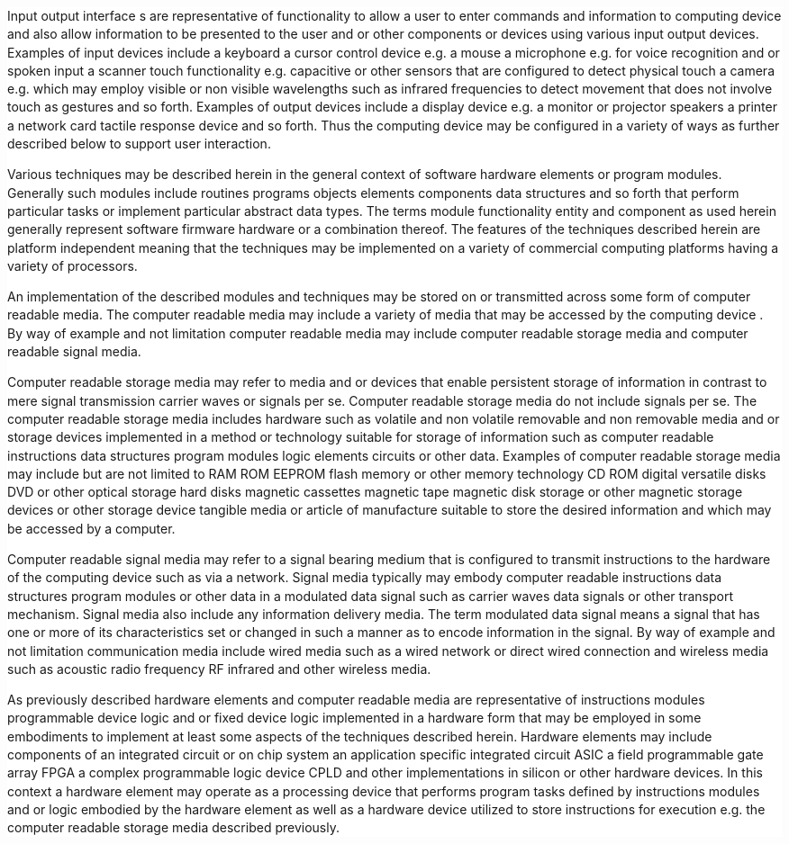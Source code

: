 Input output interface s are representative of functionality to allow a user to enter commands and information to computing device and also allow information to be presented to the user and or other components or devices using various input output devices. Examples of input devices include a keyboard a cursor control device e.g. a mouse a microphone e.g. for voice recognition and or spoken input a scanner touch functionality e.g. capacitive or other sensors that are configured to detect physical touch a camera e.g. which may employ visible or non visible wavelengths such as infrared frequencies to detect movement that does not involve touch as gestures and so forth. Examples of output devices include a display device e.g. a monitor or projector speakers a printer a network card tactile response device and so forth. Thus the computing device may be configured in a variety of ways as further described below to support user interaction.

Various techniques may be described herein in the general context of software hardware elements or program modules. Generally such modules include routines programs objects elements components data structures and so forth that perform particular tasks or implement particular abstract data types. The terms module functionality entity and component as used herein generally represent software firmware hardware or a combination thereof. The features of the techniques described herein are platform independent meaning that the techniques may be implemented on a variety of commercial computing platforms having a variety of processors.

An implementation of the described modules and techniques may be stored on or transmitted across some form of computer readable media. The computer readable media may include a variety of media that may be accessed by the computing device . By way of example and not limitation computer readable media may include computer readable storage media and computer readable signal media. 

 Computer readable storage media may refer to media and or devices that enable persistent storage of information in contrast to mere signal transmission carrier waves or signals per se. Computer readable storage media do not include signals per se. The computer readable storage media includes hardware such as volatile and non volatile removable and non removable media and or storage devices implemented in a method or technology suitable for storage of information such as computer readable instructions data structures program modules logic elements circuits or other data. Examples of computer readable storage media may include but are not limited to RAM ROM EEPROM flash memory or other memory technology CD ROM digital versatile disks DVD or other optical storage hard disks magnetic cassettes magnetic tape magnetic disk storage or other magnetic storage devices or other storage device tangible media or article of manufacture suitable to store the desired information and which may be accessed by a computer.

 Computer readable signal media may refer to a signal bearing medium that is configured to transmit instructions to the hardware of the computing device such as via a network. Signal media typically may embody computer readable instructions data structures program modules or other data in a modulated data signal such as carrier waves data signals or other transport mechanism. Signal media also include any information delivery media. The term modulated data signal means a signal that has one or more of its characteristics set or changed in such a manner as to encode information in the signal. By way of example and not limitation communication media include wired media such as a wired network or direct wired connection and wireless media such as acoustic radio frequency RF infrared and other wireless media.

As previously described hardware elements and computer readable media are representative of instructions modules programmable device logic and or fixed device logic implemented in a hardware form that may be employed in some embodiments to implement at least some aspects of the techniques described herein. Hardware elements may include components of an integrated circuit or on chip system an application specific integrated circuit ASIC a field programmable gate array FPGA a complex programmable logic device CPLD and other implementations in silicon or other hardware devices. In this context a hardware element may operate as a processing device that performs program tasks defined by instructions modules and or logic embodied by the hardware element as well as a hardware device utilized to store instructions for execution e.g. the computer readable storage media described previously.
